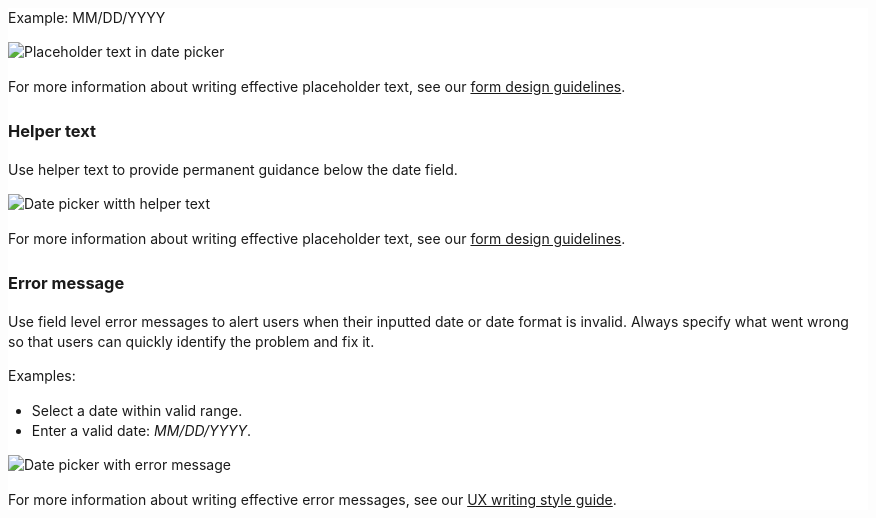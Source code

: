 Example: MM/DD/YYYY

<img src="./img/placeholder date picker.png" alt="Placeholder text in date picker" width="200"/>

For more information about writing effective placeholder text, see our <a href="https://www.patternfly.org/v4/components/form/design-guidelines">form design guidelines</a>. 


### Helper text
Use helper text to provide permanent guidance below the date field.

<img src="./img/helper text date picker.png" alt="Date picker witth helper text" width="200"/>

For more information about writing effective placeholder text, see our <a href="https://www.patternfly.org/v4/components/form/design-guidelines">form design guidelines</a>. 

### Error message
Use field level error messages to alert users when their inputted date or date format is invalid. Always specify what went wrong so that users can quickly identify the problem and fix it.

Examples:
* Select a date within valid range.
* Enter a valid date: *MM/DD/YYYY*. 

<img src="./img/Error message date picker.png" alt="Date picker with error message" width="200"/>

For more information about writing effective error messages, see our <a href="https://www.patternfly.org/v4/ux-writing/error-messages/">UX writing style guide</a>.
